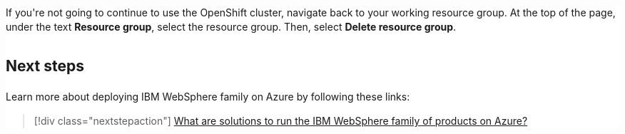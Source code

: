 If you're not going to continue to use the OpenShift cluster, navigate back to your working resource group. At the top of the page, under the text **Resource group**, select the resource group. Then, select **Delete resource group**.

## Next steps

Learn more about deploying IBM WebSphere family on Azure by following these links:

> [!div class="nextstepaction"]
> [What are solutions to run the IBM WebSphere family of products on Azure?](/azure/developer/java/ee/websphere-family?toc=/azure/openshift/toc.json&bc=/azure/openshift/breadcrumb/toc.json)
